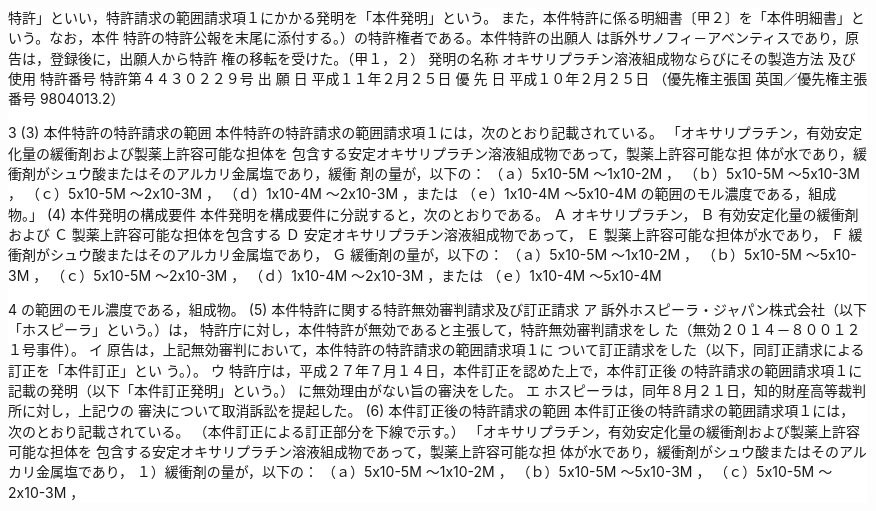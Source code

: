 特許」といい，特許請求の範囲請求項１にかかる発明を「本件発明」という。
また，本件特許に係る明細書〔甲２〕を「本件明細書」という。なお，本件
特許の特許公報を末尾に添付する。）の特許権者である。本件特許の出願人
は訴外サノフィ－アベンティスであり，原告は，登録後に，出願人から特許
権の移転を受けた。（甲１，２） 
発明の名称  オキサリプラチン溶液組成物ならびにその製造方法 
       及び使用 
特許番号   特許第４４３０２２９号 
出 願 日   平成１１年２月２５日 
優 先 日   平成１０年２月２５日 
       （優先権主張国 英国／優先権主張番号 9804013.2） 
   
3 
(3) 本件特許の特許請求の範囲 
本件特許の特許請求の範囲請求項１には，次のとおり記載されている。 
「オキサリプラチン，有効安定化量の緩衝剤および製薬上許容可能な担体を
包含する安定オキサリプラチン溶液組成物であって，製薬上許容可能な担
体が水であり，緩衝剤がシュウ酸またはそのアルカリ金属塩であり，緩衝
剤の量が，以下の： 
（ａ）5x10-5M ～1x10-2M ， 
（ｂ）5x10-5M ～5x10-3M ， 
（ｃ）5x10-5M ～2x10-3M ， 
（ｄ）1x10-4M ～2x10-3M ，または 
（ｅ）1x10-4M ～5x10-4M 
の範囲のモル濃度である，組成物。」 
(4) 本件発明の構成要件 
  本件発明を構成要件に分説すると，次のとおりである。 
Ａ オキサリプラチン， 
Ｂ 有効安定化量の緩衝剤および 
Ｃ 製薬上許容可能な担体を包含する 
Ｄ 安定オキサリプラチン溶液組成物であって， 
Ｅ 製薬上許容可能な担体が水であり， 
Ｆ 緩衝剤がシュウ酸またはそのアルカリ金属塩であり， 
Ｇ 緩衝剤の量が，以下の： 
  （ａ）5x10-5M ～1x10-2M ， 
  （ｂ）5x10-5M ～5x10-3M ， 
  （ｃ）5x10-5M ～2x10-3M ， 
  （ｄ）1x10-4M ～2x10-3M ，または 
  （ｅ）1x10-4M ～5x10-4M 
   
4 
  の範囲のモル濃度である，組成物。 
  (5) 本件特許に関する特許無効審判請求及び訂正請求 
ア 訴外ホスピーラ・ジャパン株式会社（以下「ホスピーラ」という。）は，
特許庁に対し，本件特許が無効であると主張して，特許無効審判請求をし
た（無効２０１４－８００１２１号事件）。 
イ 原告は，上記無効審判において，本件特許の特許請求の範囲請求項１に
ついて訂正請求をした（以下，同訂正請求による訂正を「本件訂正」とい
う。）。 
ウ 特許庁は，平成２７年７月１４日，本件訂正を認めた上で，本件訂正後
の特許請求の範囲請求項１に記載の発明（以下「本件訂正発明」という。）
に無効理由がない旨の審決をした。 
エ ホスピーラは，同年８月２１日，知的財産高等裁判所に対し，上記ウの
審決について取消訴訟を提起した。 
(6) 本件訂正後の特許請求の範囲 
 本件訂正後の特許請求の範囲請求項１には，次のとおり記載されている。
（本件訂正による訂正部分を下線で示す。） 
「オキサリプラチン，有効安定化量の緩衝剤および製薬上許容可能な担体を
包含する安定オキサリプラチン溶液組成物であって，製薬上許容可能な担
体が水であり，緩衝剤がシュウ酸またはそのアルカリ金属塩であり， 
１）緩衝剤の量が，以下の： 
（ａ）5x10-5M ～1x10-2M ， 
（ｂ）5x10-5M ～5x10-3M ， 
（ｃ）5x10-5M ～2x10-3M ， 